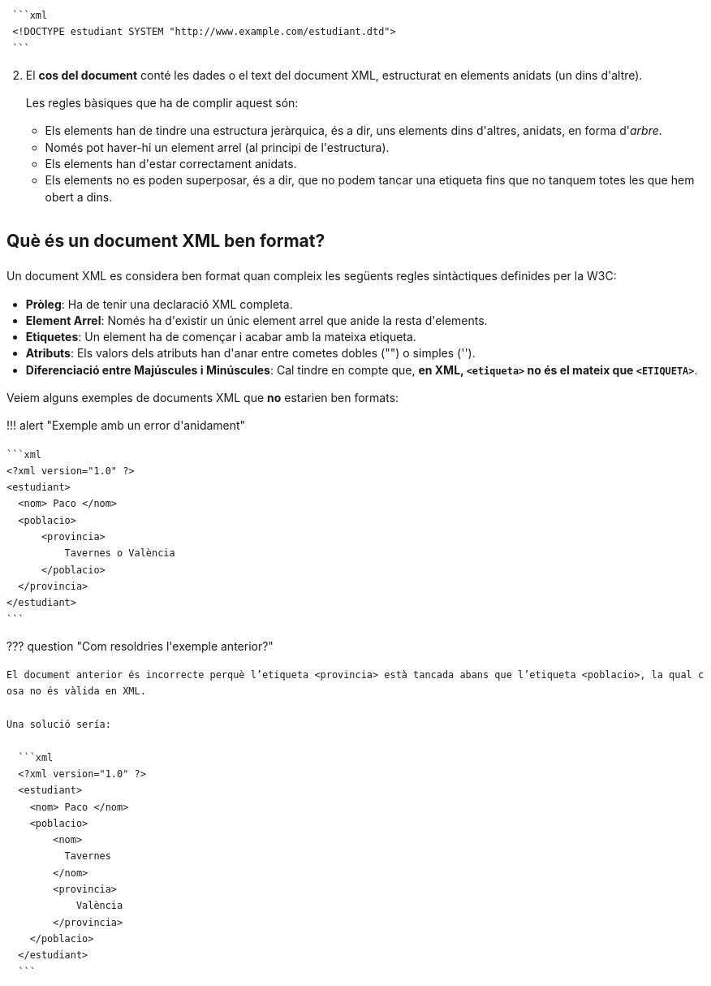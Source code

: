      ```xml
     <!DOCTYPE estudiant SYSTEM "http://www.example.com/estudiant.dtd">
     ```

2. El **cos del document** conté les dades o el text del document XML, estructurat en elements anidats (un dins d'altre).

      Les regles bàsiques que ha de complir aquest són:

      - Els elements han de tindre una estructura jeràrquica, és a dir, uns elements dins d'altres, anidats, en forma d'*arbre*.
      - Només pot haver-hi un element arrel (al principi de l'estructura).
      - Els elements han d'estar correctament anidats.
      - Els elements no es poden superposar, és a dir, que no podem tancar una etiqueta fins que no tanquem totes les que hem obert a dins.

## Què és un document XML ben format?

Un document XML es considera ben format quan compleix les següents regles sintàctiques definides per la W3C:

- **Pròleg**: Ha de tenir una declaració XML completa.
- **Element Arrel**: Només ha d'existir un únic element arrel que anide la resta d'elements.
- **Etiquetes**: Un element ha de començar i acabar amb la mateixa etiqueta.
- **Atributs**: Els valors dels atributs han d'anar entre cometes dobles ("") o simples ('').
- **Diferenciació entre Majúscules i Minúscules**: Cal tindre en compte que, **en XML, `<etiqueta>` no és el mateix que `<ETIQUETA>`**.

Veiem alguns exemples de documents XML que **no** estarien ben formats:

!!! alert "Exemple amb un error d'anidament"

    ```xml
    <?xml version="1.0" ?>
    <estudiant>
      <nom> Paco </nom>
      <poblacio> 
          <provincia> 
              Tavernes o València
          </poblacio>
      </provincia>
    </estudiant>
    ```

??? question "Com resoldries l'exemple anterior?"

    El document anterior és incorrecte perquè l’etiqueta <provincia> està tancada abans que l’etiqueta <poblacio>, la qual cosa no és vàlida en XML.

    Una solució sería:

      ```xml
      <?xml version="1.0" ?>
      <estudiant>
        <nom> Paco </nom>
        <poblacio> 
            <nom>
              Tavernes
            </nom>
            <provincia> 
                València
            </provincia>
        </poblacio>
      </estudiant>
      ```
